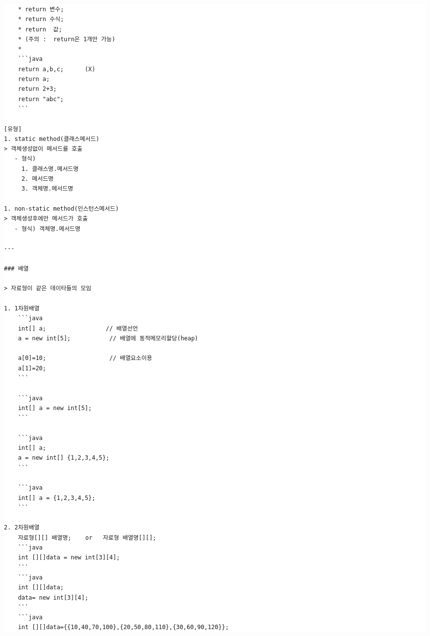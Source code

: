 ``` 
    * return 변수; 
    * return 수식;
    * return  값;
    * (주의 :  return은 1개만 가능)
    *  
    ```java
    return a,b,c;      (X)
    return a;
    return 2+3;
    return "abc";
    ```

[유형]
1. static method(클래스메서드)
> 객체생성없이 메서드를 호출
   - 형식)  
     1. 클래스명.메서드명
     2. 메서드명
     3. 객체명.메서드명 

1. non-static method(인스턴스메서드)
> 객체생성후에만 메서드가 호출
   - 형식) 객체명.메서드명 

---

### 배열

> 자료형이 같은 데이타들의 모임

1. 1차원배열
    ```java
    int[] a;                 // 배열선언
    a = new int[5];           // 배열에 동적메모리할당(heap)

    a[0]=10;                  // 배열요소이용
    a[1]=20;
    ```
 
    ```java
    int[] a = new int[5];
    ```

    ```java
    int[] a;
    a = new int[] {1,2,3,4,5};
    ```

    ```java
    int[] a = {1,2,3,4,5};
    ```

2. 2차원배열
    자료형[][] 배열명;    or   자료형 배열명[][];
    ```java
    int [][]data = new int[3][4];
    ```
    ```java
    int [][]data;
    data= new int[3][4];
    ```
    ```java
    int [][]data={{10,40,70,100},{20,50,80,110},{30,60,90,120}};
```